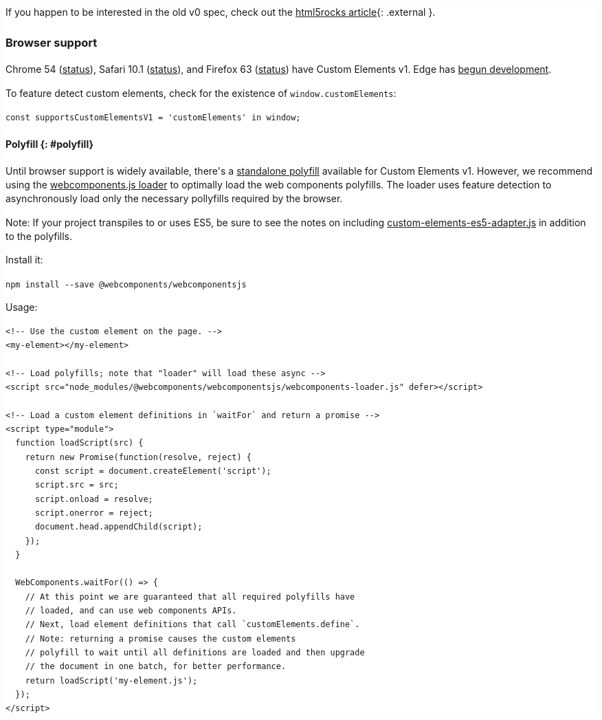 If you happen to be interested in the old v0 spec, check out the [html5rocks article](http://www.html5rocks.com/en/tutorials/webcomponents/customelements/){: .external }.

### Browser support

Chrome 54 ([status](https://www.chromestatus.com/features/4696261944934400)), Safari 10.1 ([status](https://webkit.org/status/#feature-custom-elements)), and Firefox 63 ([status](https://platform-status.mozilla.org/#custom-elements)) have Custom Elements v1. Edge has [begun development](https://developer.microsoft.com/microsoft-edge/platform/status/customelements/).

To feature detect custom elements, check for the existence of `window.customElements`:

    const supportsCustomElementsV1 = 'customElements' in window;
    

#### Polyfill {: #polyfill}

Until browser support is widely available, there's a [standalone polyfill](https://github.com/webcomponents/custom-elements/) available for Custom Elements v1. However, we recommend using the [webcomponents.js loader](https://github.com/webcomponents/webcomponentsjs#using-webcomponents-loaderjs) to optimally load the web components polyfills. The loader uses feature detection to asynchronously load only the necessary pollyfills required by the browser.

Note: If your project transpiles to or uses ES5, be sure to see the notes on including [custom-elements-es5-adapter.js](https://github.com/webcomponents/webcomponentsjs#custom-elements-es5-adapterjs) in addition to the polyfills.

Install it:

    npm install --save @webcomponents/webcomponentsjs
    

Usage:

    <!-- Use the custom element on the page. -->
    <my-element></my-element>
    
    <!-- Load polyfills; note that "loader" will load these async -->
    <script src="node_modules/@webcomponents/webcomponentsjs/webcomponents-loader.js" defer></script>
    
    <!-- Load a custom element definitions in `waitFor` and return a promise -->
    <script type="module"> 
      function loadScript(src) {
        return new Promise(function(resolve, reject) {
          const script = document.createElement('script');
          script.src = src;
          script.onload = resolve;
          script.onerror = reject;
          document.head.appendChild(script);
        });
      }
    
      WebComponents.waitFor(() => {
        // At this point we are guaranteed that all required polyfills have
        // loaded, and can use web components APIs.
        // Next, load element definitions that call `customElements.define`.
        // Note: returning a promise causes the custom elements
        // polyfill to wait until all definitions are loaded and then upgrade
        // the document in one batch, for better performance.
        return loadScript('my-element.js');
      });
    </script>
    
